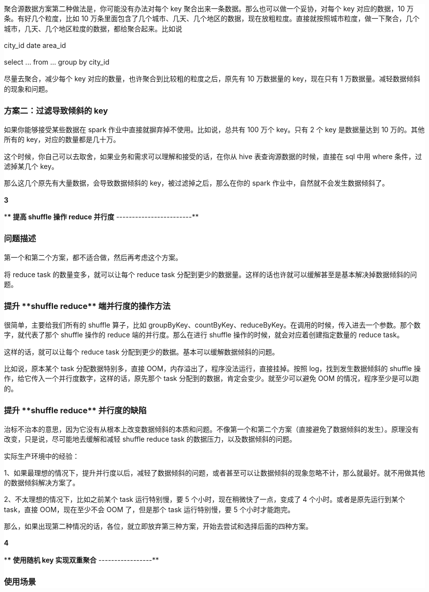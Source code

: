 聚合源数据方案第二种做法是，你可能没有办法对每个 key 聚合出来一条数据。那么也可以做一个妥协，对每个 key 对应的数据，10 万条。有好几个粒度，比如 10 万条里面包含了几个城市、几天、几个地区的数据，现在放粗粒度。直接就按照城市粒度，做一下聚合，几个城市，几天、几个地区粒度的数据，都给聚合起来。比如说

city_id date area_id

select ... from ... group by city_id

尽量去聚合，减少每个 key 对应的数量，也许聚合到比较粗的粒度之后，原先有 10 万数据量的 key，现在只有 1 万数据量。减轻数据倾斜的现象和问题。

### **方案二：过滤导致倾斜的 key**

如果你能够接受某些数据在 spark 作业中直接就摒弃掉不使用。比如说，总共有 100 万个 key。只有 2 个 key 是数据量达到 10 万的。其他所有的 key，对应的数量都是几十万。

这个时候，你自己可以去取舍，如果业务和需求可以理解和接受的话，在你从 hive 表查询源数据的时候，直接在 sql 中用 where 条件，过滤掉某几个 key。

那么这几个原先有大量数据，会导致数据倾斜的 key，被过滤掉之后，那么在你的 spark 作业中，自然就不会发生数据倾斜了。

**3**

\***\* 提高 shuffle 操作 reduce 并行度**
\------------------------\*\*

### **问题描述**

第一个和第二个方案，都不适合做，然后再考虑这个方案。

将 reduce task 的数量变多，就可以让每个 reduce task 分配到更少的数据量。这样的话也许就可以缓解甚至是基本解决掉数据倾斜的问题。

### **提升 \*\***shuffle reduce\***\* 端并行度的操作方法**

很简单，主要给我们所有的 shuffle 算子，比如 groupByKey、countByKey、reduceByKey。在调用的时候，传入进去一个参数。那个数字，就代表了那个 shuffle 操作的 reduce 端的并行度。那么在进行 shuffle 操作的时候，就会对应着创建指定数量的 reduce task。

这样的话，就可以让每个 reduce task 分配到更少的数据。基本可以缓解数据倾斜的问题。

比如说，原本某个 task 分配数据特别多，直接 OOM，内存溢出了，程序没法运行，直接挂掉。按照 log，找到发生数据倾斜的 shuffle 操作，给它传入一个并行度数字，这样的话，原先那个 task 分配到的数据，肯定会变少。就至少可以避免 OOM 的情况，程序至少是可以跑的。

### **提升 \*\***shuffle reduce\***\* 并行度的缺陷**

治标不治本的意思，因为它没有从根本上改变数据倾斜的本质和问题。不像第一个和第二个方案（直接避免了数据倾斜的发生）。原理没有改变，只是说，尽可能地去缓解和减轻 shuffle reduce task 的数据压力，以及数据倾斜的问题。

实际生产环境中的经验：

1、如果最理想的情况下，提升并行度以后，减轻了数据倾斜的问题，或者甚至可以让数据倾斜的现象忽略不计，那么就最好。就不用做其他的数据倾斜解决方案了。

2、不太理想的情况下，比如之前某个 task 运行特别慢，要 5 个小时，现在稍微快了一点，变成了 4 个小时。或者是原先运行到某个 task，直接 OOM，现在至少不会 OOM 了，但是那个 task 运行特别慢，要 5 个小时才能跑完。

那么，如果出现第二种情况的话，各位，就立即放弃第三种方案，开始去尝试和选择后面的四种方案。

**4**

\***\* 使用随机 key 实现双重聚合**
\-----------------\*\*

### **使用场景**
